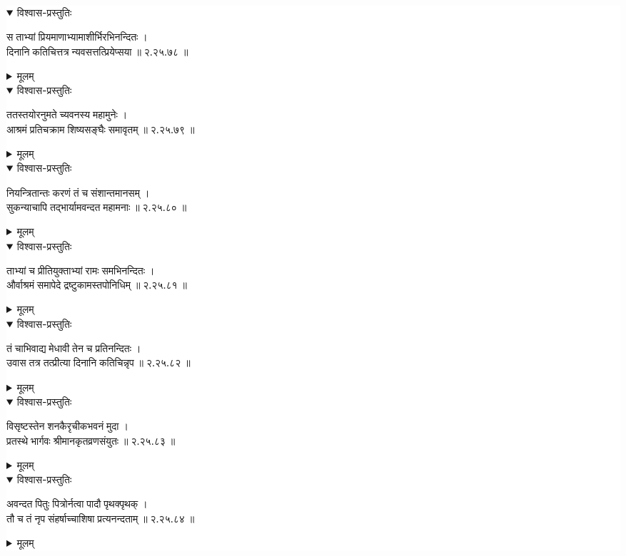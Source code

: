 
<details open><summary>विश्वास-प्रस्तुतिः</summary>

स ताभ्यां प्रियमाणाभ्यामाशीर्भिरभिनन्दितः ।  
दिनानि कतिचित्तत्र न्यवसत्तत्प्रियेप्सया ॥ २.२५.७८ ॥
</details>

<details><summary>मूलम्</summary></details>
  

<details open><summary>विश्वास-प्रस्तुतिः</summary>

ततस्तयोरनुमते च्यवनस्य महामुनेः ।  
आश्रमं प्रतिचक्राम शिष्यसङ्घैः समावृतम् ॥ २.२५.७९ ॥
</details>

<details><summary>मूलम्</summary></details>
  

<details open><summary>विश्वास-प्रस्तुतिः</summary>

नियन्त्रितान्तः करणं तं च संशान्तमानसम् ।  
सुकन्याचापि तद्भार्यामवन्दत महामनाः ॥ २.२५.८० ॥
</details>

<details><summary>मूलम्</summary></details>
  

<details open><summary>विश्वास-प्रस्तुतिः</summary>

ताभ्यां च प्रीतियुक्ताभ्यां रामः समभिनन्दितः ।  
और्वाश्रमं समापेदे द्रष्टुकामस्तपोनिधिम् ॥ २.२५.८१ ॥
</details>

<details><summary>मूलम्</summary></details>
  

<details open><summary>विश्वास-प्रस्तुतिः</summary>

तं चाभिवाद्य मेधावी तेन च प्रतिनन्दितः ।  
उवास तत्र तत्प्रीत्या दिनानि कतिचिन्नृप ॥ २.२५.८२ ॥
</details>

<details><summary>मूलम्</summary></details>
  

<details open><summary>विश्वास-प्रस्तुतिः</summary>

विसृष्टस्तेन शनकैरृचीकभवनं मुदा ।  
प्रतस्थे भार्गवः श्रीमानकृतव्रणसंयुतः ॥ २.२५.८३ ॥
</details>

<details><summary>मूलम्</summary></details>
  

<details open><summary>विश्वास-प्रस्तुतिः</summary>

अवन्दत पितुः पित्रोर्नत्वा पादौ पृथक्पृथक् ।  
तौ च तं नृप संहर्षाच्चाशिषा प्रत्यनन्दताम् ॥ २.२५.८४ ॥
</details>

<details><summary>मूलम्</summary></details>
  
